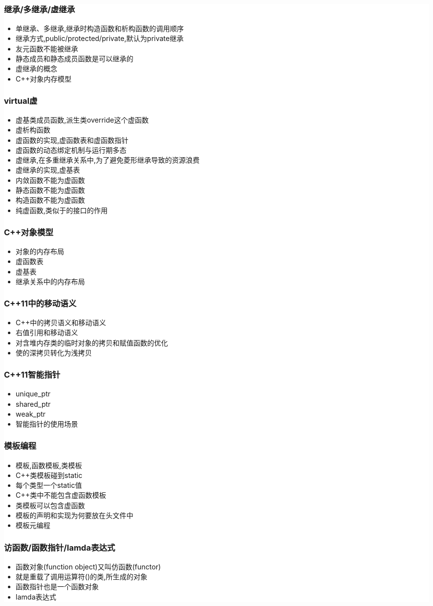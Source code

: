 ### 继承/多继承/虚继承
- 单继承、多继承,继承时构造函数和析构函数的调用顺序
- 继承方式,public/protected/private,默认为private继承
- 友元函数不能被继承
- 静态成员和静态成员函数是可以继承的
- 虚继承的概念
- C++对象内存模型

### virtual虚
- 虚基类成员函数,派生类override这个虚函数
- 虚析构函数
- 虚函数的实现,虚函数表和虚函数指针
- 虚函数的动态绑定机制与运行期多态
- 虚继承,在多重继承关系中,为了避免菱形继承导致的资源浪费
- 虚继承的实现,虚基表
- 内敛函数不能为虚函数
- 静态函数不能为虚函数
- 构造函数不能为虚函数
- 纯虚函数,类似于的接口的作用

### C++对象模型
- 对象的内存布局
- 虚函数表
- 虚基表
- 继承关系中的内存布局

### C++11中的移动语义
- C++中的拷贝语义和移动语义
- 右值引用和移动语义
- 对含堆内存类的临时对象的拷贝和赋值函数的优化
- 使的深拷贝转化为浅拷贝

### C++11智能指针
- unique_ptr
- shared_ptr
- weak_ptr
- 智能指针的使用场景

### 模板编程
- 模板,函数模板,类模板
- C++类模板碰到static
- 每个类型一个static值
- C++类中不能包含虚函数模板
- 类模板可以包含虚函数
- 模板的声明和实现为何要放在头文件中
- 模板元编程

### 访函数/函数指针/lamda表达式
- 函数对象(function object)又叫仿函数(functor)
- 就是重载了调用运算符()的类,所生成的对象
- 函数指针也是一个函数对象
- lamda表达式
